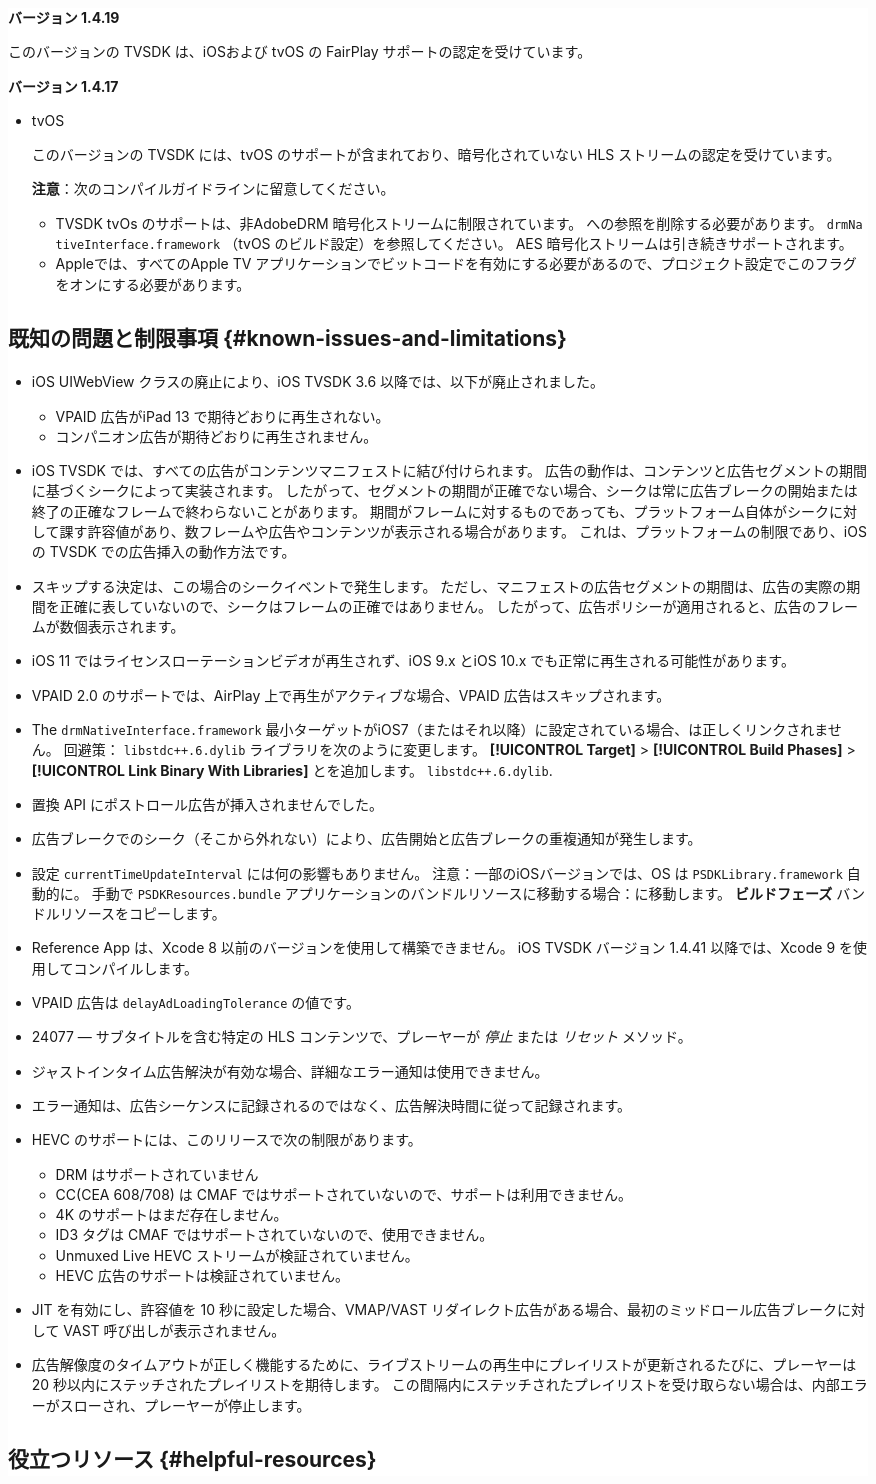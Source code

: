 **バージョン 1.4.19**

このバージョンの TVSDK は、iOSおよび tvOS の FairPlay サポートの認定を受けています。

**バージョン 1.4.17**

* tvOS

  このバージョンの TVSDK には、tvOS のサポートが含まれており、暗号化されていない HLS ストリームの認定を受けています。

  **注意**：次のコンパイルガイドラインに留意してください。

   * TVSDK tvOs のサポートは、非AdobeDRM 暗号化ストリームに制限されています。 への参照を削除する必要があります。 `drmNativeInterface.framework` （tvOS のビルド設定）を参照してください。 AES 暗号化ストリームは引き続きサポートされます。
   * Appleでは、すべてのApple TV アプリケーションでビットコードを有効にする必要があるので、プロジェクト設定でこのフラグをオンにする必要があります。

## 既知の問題と制限事項 {#known-issues-and-limitations}

* iOS UIWebView クラスの廃止により、iOS TVSDK 3.6 以降では、以下が廃止されました。
   * VPAID 広告がiPad 13 で期待どおりに再生されない。
   * コンパニオン広告が期待どおりに再生されません。

* iOS TVSDK では、すべての広告がコンテンツマニフェストに結び付けられます。 広告の動作は、コンテンツと広告セグメントの期間に基づくシークによって実装されます。 したがって、セグメントの期間が正確でない場合、シークは常に広告ブレークの開始または終了の正確なフレームで終わらないことがあります。 期間がフレームに対するものであっても、プラットフォーム自体がシークに対して課す許容値があり、数フレームや広告やコンテンツが表示される場合があります。 これは、プラットフォームの制限であり、iOSの TVSDK での広告挿入の動作方法です。
* スキップする決定は、この場合のシークイベントで発生します。 ただし、マニフェストの広告セグメントの期間は、広告の実際の期間を正確に表していないので、シークはフレームの正確ではありません。 したがって、広告ポリシーが適用されると、広告のフレームが数個表示されます。
* iOS 11 ではライセンスローテーションビデオが再生されず、iOS 9.x とiOS 10.x でも正常に再生される可能性があります。
* VPAID 2.0 のサポートでは、AirPlay 上で再生がアクティブな場合、VPAID 広告はスキップされます。
* The `drmNativeInterface.framework` 最小ターゲットがiOS7（またはそれ以降）に設定されている場合、は正しくリンクされません。
回避策： `libstdc++.6.dylib` ライブラリを次のように変更します。 **[!UICONTROL Target]** > **[!UICONTROL Build Phases]** > **[!UICONTROL Link Binary With Libraries]** とを追加します。 `libstdc++.6.dylib`.
* 置換 API にポストロール広告が挿入されませんでした。
* 広告ブレークでのシーク（そこから外れない）により、広告開始と広告ブレークの重複通知が発生します。
* 設定 `currentTimeUpdateInterval` には何の影響もありません。
注意：一部のiOSバージョンでは、OS は `PSDKLibrary.framework` 自動的に。 手動で `PSDKResources.bundle` アプリケーションのバンドルリソースに移動する場合：に移動します。 **ビルドフェーズ** バンドルリソースをコピーします。
* Reference App は、Xcode 8 以前のバージョンを使用して構築できません。 iOS TVSDK バージョン 1.4.41 以降では、Xcode 9 を使用してコンパイルします。
* VPAID 広告は `delayAdLoadingTolerance` の値です。
* 24077 — サブタイトルを含む特定の HLS コンテンツで、プレーヤーが _停止_ または _リセット_ メソッド。
* ジャストインタイム広告解決が有効な場合、詳細なエラー通知は使用できません。
* エラー通知は、広告シーケンスに記録されるのではなく、広告解決時間に従って記録されます。
* HEVC のサポートには、このリリースで次の制限があります。
   * DRM はサポートされていません
   * CC(CEA 608/708) は CMAF ではサポートされていないので、サポートは利用できません。
   * 4K のサポートはまだ存在しません。
   * ID3 タグは CMAF ではサポートされていないので、使用できません。
   * Unmuxed Live HEVC ストリームが検証されていません。
   * HEVC 広告のサポートは検証されていません。
* JIT を有効にし、許容値を 10 秒に設定した場合、VMAP/VAST リダイレクト広告がある場合、最初のミッドロール広告ブレークに対して VAST 呼び出しが表示されません。
* 広告解像度のタイムアウトが正しく機能するために、ライブストリームの再生中にプレイリストが更新されるたびに、プレーヤーは 20 秒以内にステッチされたプレイリストを期待します。 この間隔内にステッチされたプレイリストを受け取らない場合は、内部エラーがスローされ、プレーヤーが停止します。

## 役立つリソース {#helpful-resources}
